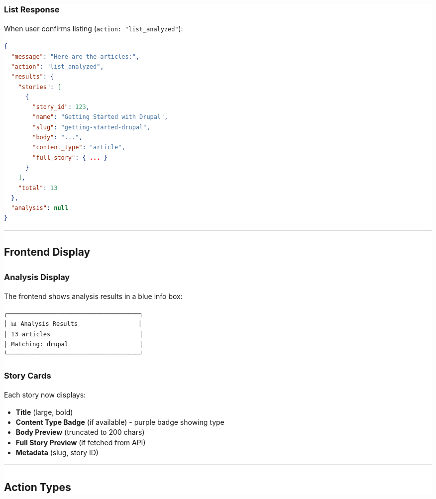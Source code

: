 ### List Response

When user confirms listing (`action: "list_analyzed"`):

```json
{
  "message": "Here are the articles:",
  "action": "list_analyzed",
  "results": {
    "stories": [
      {
        "story_id": 123,
        "name": "Getting Started with Drupal",
        "slug": "getting-started-drupal",
        "body": "...",
        "content_type": "article",
        "full_story": { ... }
      }
    ],
    "total": 13
  },
  "analysis": null
}
```

---

## Frontend Display

### Analysis Display

The frontend shows analysis results in a blue info box:

```
┌─────────────────────────────────────┐
│ 📊 Analysis Results                 │
│ 13 articles                         │
│ Matching: drupal                    │
└─────────────────────────────────────┘
```

### Story Cards

Each story now displays:
- **Title** (large, bold)
- **Content Type Badge** (if available) - purple badge showing type
- **Body Preview** (truncated to 200 chars)
- **Full Story Preview** (if fetched from API)
- **Metadata** (slug, story ID)

---

## Action Types
